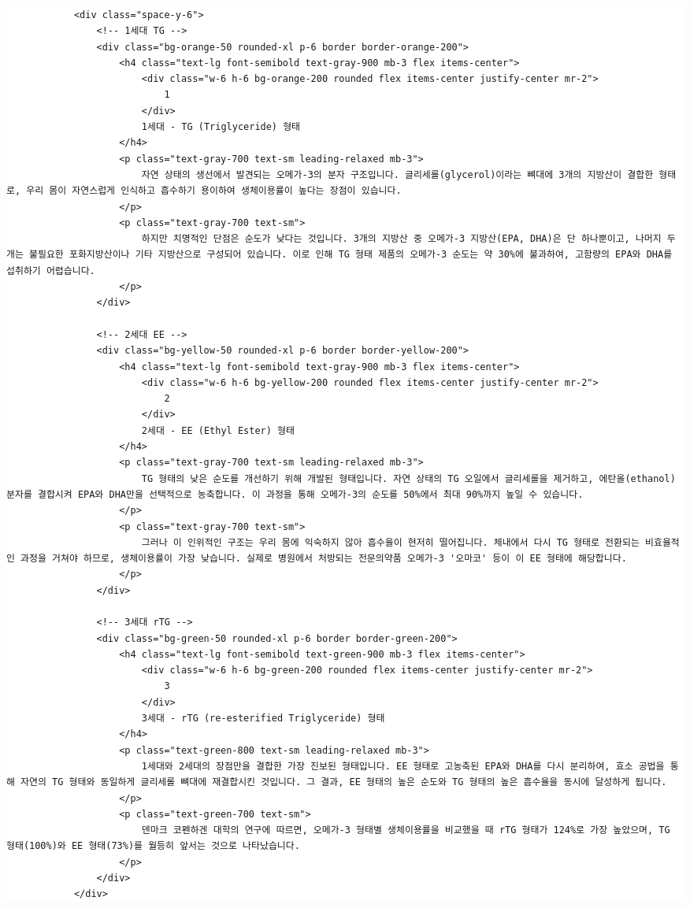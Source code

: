                 <div class="space-y-6">
                    <!-- 1세대 TG -->
                    <div class="bg-orange-50 rounded-xl p-6 border border-orange-200">
                        <h4 class="text-lg font-semibold text-gray-900 mb-3 flex items-center">
                            <div class="w-6 h-6 bg-orange-200 rounded flex items-center justify-center mr-2">
                                1
                            </div>
                            1세대 - TG (Triglyceride) 형태
                        </h4>
                        <p class="text-gray-700 text-sm leading-relaxed mb-3">
                            자연 상태의 생선에서 발견되는 오메가-3의 분자 구조입니다. 글리세롤(glycerol)이라는 뼈대에 3개의 지방산이 결합한 형태로, 우리 몸이 자연스럽게 인식하고 흡수하기 용이하여 생체이용률이 높다는 장점이 있습니다.
                        </p>
                        <p class="text-gray-700 text-sm">
                            하지만 치명적인 단점은 순도가 낮다는 것입니다. 3개의 지방산 중 오메가-3 지방산(EPA, DHA)은 단 하나뿐이고, 나머지 두 개는 불필요한 포화지방산이나 기타 지방산으로 구성되어 있습니다. 이로 인해 TG 형태 제품의 오메가-3 순도는 약 30%에 불과하여, 고함량의 EPA와 DHA를 섭취하기 어렵습니다.
                        </p>
                    </div>

                    <!-- 2세대 EE -->
                    <div class="bg-yellow-50 rounded-xl p-6 border border-yellow-200">
                        <h4 class="text-lg font-semibold text-gray-900 mb-3 flex items-center">
                            <div class="w-6 h-6 bg-yellow-200 rounded flex items-center justify-center mr-2">
                                2
                            </div>
                            2세대 - EE (Ethyl Ester) 형태
                        </h4>
                        <p class="text-gray-700 text-sm leading-relaxed mb-3">
                            TG 형태의 낮은 순도를 개선하기 위해 개발된 형태입니다. 자연 상태의 TG 오일에서 글리세롤을 제거하고, 에탄올(ethanol) 분자를 결합시켜 EPA와 DHA만을 선택적으로 농축합니다. 이 과정을 통해 오메가-3의 순도를 50%에서 최대 90%까지 높일 수 있습니다.
                        </p>
                        <p class="text-gray-700 text-sm">
                            그러나 이 인위적인 구조는 우리 몸에 익숙하지 않아 흡수율이 현저히 떨어집니다. 체내에서 다시 TG 형태로 전환되는 비효율적인 과정을 거쳐야 하므로, 생체이용률이 가장 낮습니다. 실제로 병원에서 처방되는 전문의약품 오메가-3 '오마코' 등이 이 EE 형태에 해당합니다.
                        </p>
                    </div>

                    <!-- 3세대 rTG -->
                    <div class="bg-green-50 rounded-xl p-6 border border-green-200">
                        <h4 class="text-lg font-semibold text-green-900 mb-3 flex items-center">
                            <div class="w-6 h-6 bg-green-200 rounded flex items-center justify-center mr-2">
                                3
                            </div>
                            3세대 - rTG (re-esterified Triglyceride) 형태
                        </h4>
                        <p class="text-green-800 text-sm leading-relaxed mb-3">
                            1세대와 2세대의 장점만을 결합한 가장 진보된 형태입니다. EE 형태로 고농축된 EPA와 DHA를 다시 분리하여, 효소 공법을 통해 자연의 TG 형태와 동일하게 글리세롤 뼈대에 재결합시킨 것입니다. 그 결과, EE 형태의 높은 순도와 TG 형태의 높은 흡수율을 동시에 달성하게 됩니다.
                        </p>
                        <p class="text-green-700 text-sm">
                            덴마크 코펜하겐 대학의 연구에 따르면, 오메가-3 형태별 생체이용률을 비교했을 때 rTG 형태가 124%로 가장 높았으며, TG 형태(100%)와 EE 형태(73%)를 월등히 앞서는 것으로 나타났습니다.
                        </p>
                    </div>
                </div>
